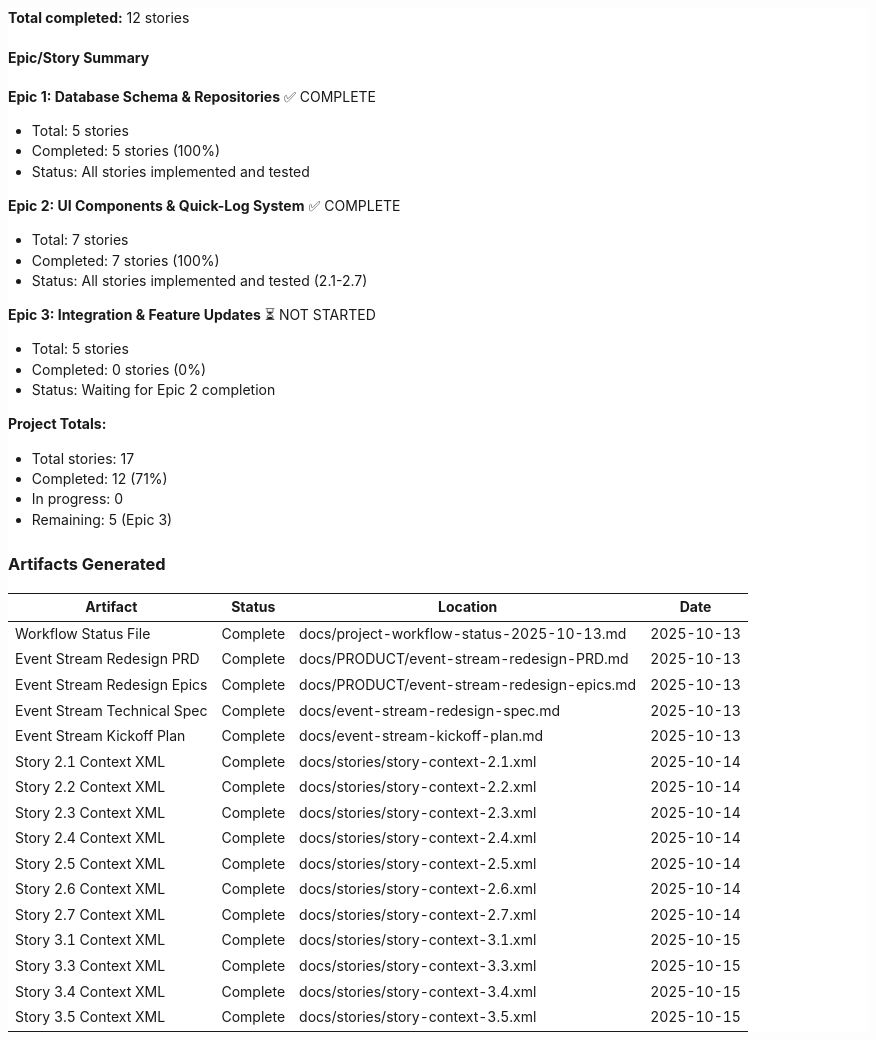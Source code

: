 **Total completed:** 12 stories

#### Epic/Story Summary

**Epic 1: Database Schema & Repositories** ✅ COMPLETE
- Total: 5 stories
- Completed: 5 stories (100%)
- Status: All stories implemented and tested

**Epic 2: UI Components & Quick-Log System** ✅ COMPLETE
- Total: 7 stories
- Completed: 7 stories (100%)
- Status: All stories implemented and tested (2.1-2.7)

**Epic 3: Integration & Feature Updates** ⏳ NOT STARTED
- Total: 5 stories
- Completed: 0 stories (0%)
- Status: Waiting for Epic 2 completion

**Project Totals:**
- Total stories: 17
- Completed: 12 (71%)
- In progress: 0
- Remaining: 5 (Epic 3)

### Artifacts Generated

| Artifact | Status | Location | Date |
| -------- | ------ | -------- | ---- |
| Workflow Status File | Complete | docs/project-workflow-status-2025-10-13.md | 2025-10-13 |
| Event Stream Redesign PRD | Complete | docs/PRODUCT/event-stream-redesign-PRD.md | 2025-10-13 |
| Event Stream Redesign Epics | Complete | docs/PRODUCT/event-stream-redesign-epics.md | 2025-10-13 |
| Event Stream Technical Spec | Complete | docs/event-stream-redesign-spec.md | 2025-10-13 |
| Event Stream Kickoff Plan | Complete | docs/event-stream-kickoff-plan.md | 2025-10-13 |
| Story 2.1 Context XML | Complete | docs/stories/story-context-2.1.xml | 2025-10-14 |
| Story 2.2 Context XML | Complete | docs/stories/story-context-2.2.xml | 2025-10-14 |
| Story 2.3 Context XML | Complete | docs/stories/story-context-2.3.xml | 2025-10-14 |
| Story 2.4 Context XML | Complete | docs/stories/story-context-2.4.xml | 2025-10-14 |
| Story 2.5 Context XML | Complete | docs/stories/story-context-2.5.xml | 2025-10-14 |
| Story 2.6 Context XML | Complete | docs/stories/story-context-2.6.xml | 2025-10-14 |
| Story 2.7 Context XML | Complete | docs/stories/story-context-2.7.xml | 2025-10-14 |
| Story 3.1 Context XML | Complete | docs/stories/story-context-3.1.xml | 2025-10-15 |
| Story 3.3 Context XML | Complete | docs/stories/story-context-3.3.xml | 2025-10-15 |
| Story 3.4 Context XML | Complete | docs/stories/story-context-3.4.xml | 2025-10-15 |
| Story 3.5 Context XML | Complete | docs/stories/story-context-3.5.xml | 2025-10-15 |
